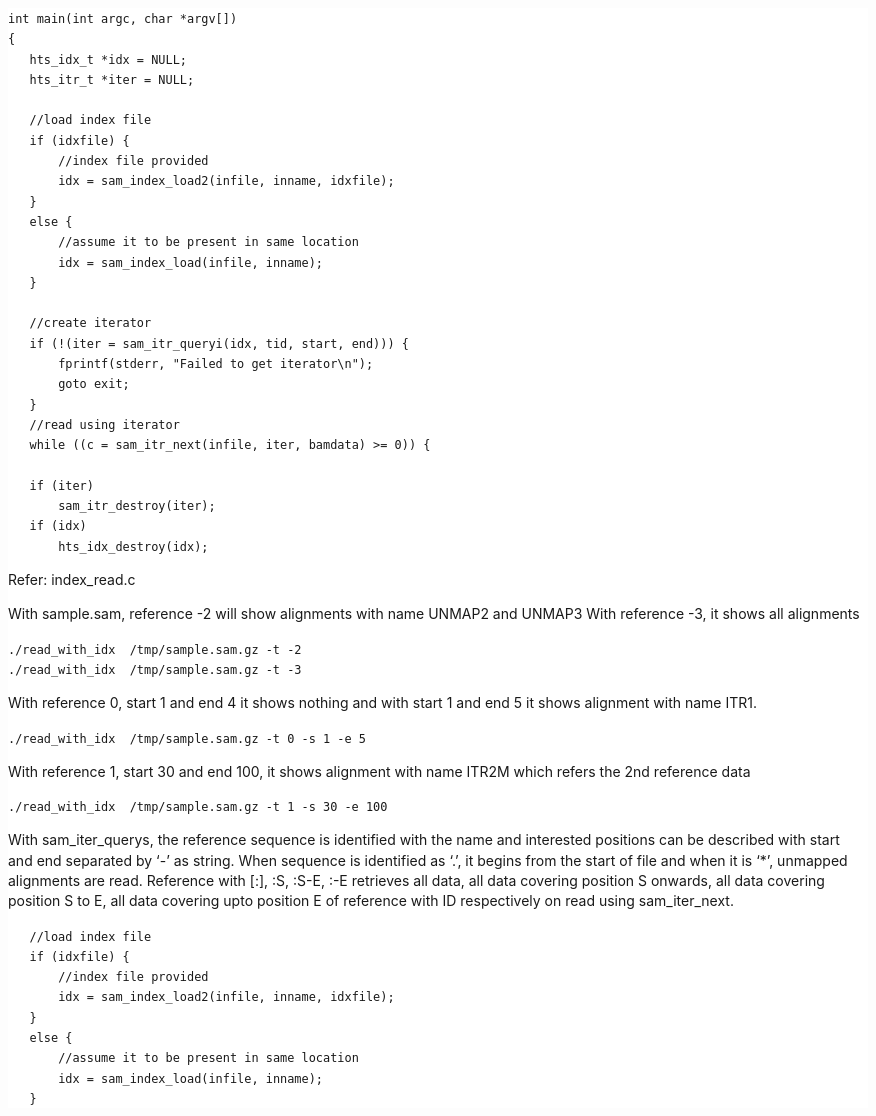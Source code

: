     int main(int argc, char *argv[])
    {  
       hts_idx_t *idx = NULL;
       hts_itr_t *iter = NULL;
       
       //load index file
       if (idxfile) {
           //index file provided
           idx = sam_index_load2(infile, inname, idxfile);
       }
       else {
           //assume it to be present in same location
           idx = sam_index_load(infile, inname);
       }   
       
       //create iterator
       if (!(iter = sam_itr_queryi(idx, tid, start, end))) {
           fprintf(stderr, "Failed to get iterator\n");
           goto exit;
       }
       //read using iterator
       while ((c = sam_itr_next(infile, iter, bamdata) >= 0)) {
       
       if (iter)
           sam_itr_destroy(iter);
       if (idx)
           hts_idx_destroy(idx);
   
Refer: index_read.c

With sample.sam, reference -2 will show alignments with name UNMAP2 and UNMAP3
With reference -3, it shows all alignments

    ./read_with_idx  /tmp/sample.sam.gz -t -2 
    ./read_with_idx  /tmp/sample.sam.gz -t -3

With reference 0, start 1 and end 4 it shows nothing and with start 1 and end 5 it shows alignment with name ITR1.

    ./read_with_idx  /tmp/sample.sam.gz -t 0 -s 1 -e 5

With reference 1, start 30 and end 100, it shows alignment with name ITR2M which refers the 2nd reference data 

    ./read_with_idx  /tmp/sample.sam.gz -t 1 -s 30 -e 100


With sam_iter_querys, the reference sequence is identified with the name and
interested positions can be described with start and end separated by ‘-’ as
string. When sequence is identified as ‘.’, it begins from the start of file
and when it is ‘*’, unmapped alignments are read. Reference with <name>[:],
<name>:S, <name>:S-E, <name>:-E retrieves all data, all data covering position
S onwards, all data covering position S to E, all data covering upto position
E of reference with ID <name> respectively on read using sam_iter_next.

       //load index file
       if (idxfile) {
           //index file provided
           idx = sam_index_load2(infile, inname, idxfile);
       }
       else {
           //assume it to be present in same location
           idx = sam_index_load(infile, inname);
       }   
       